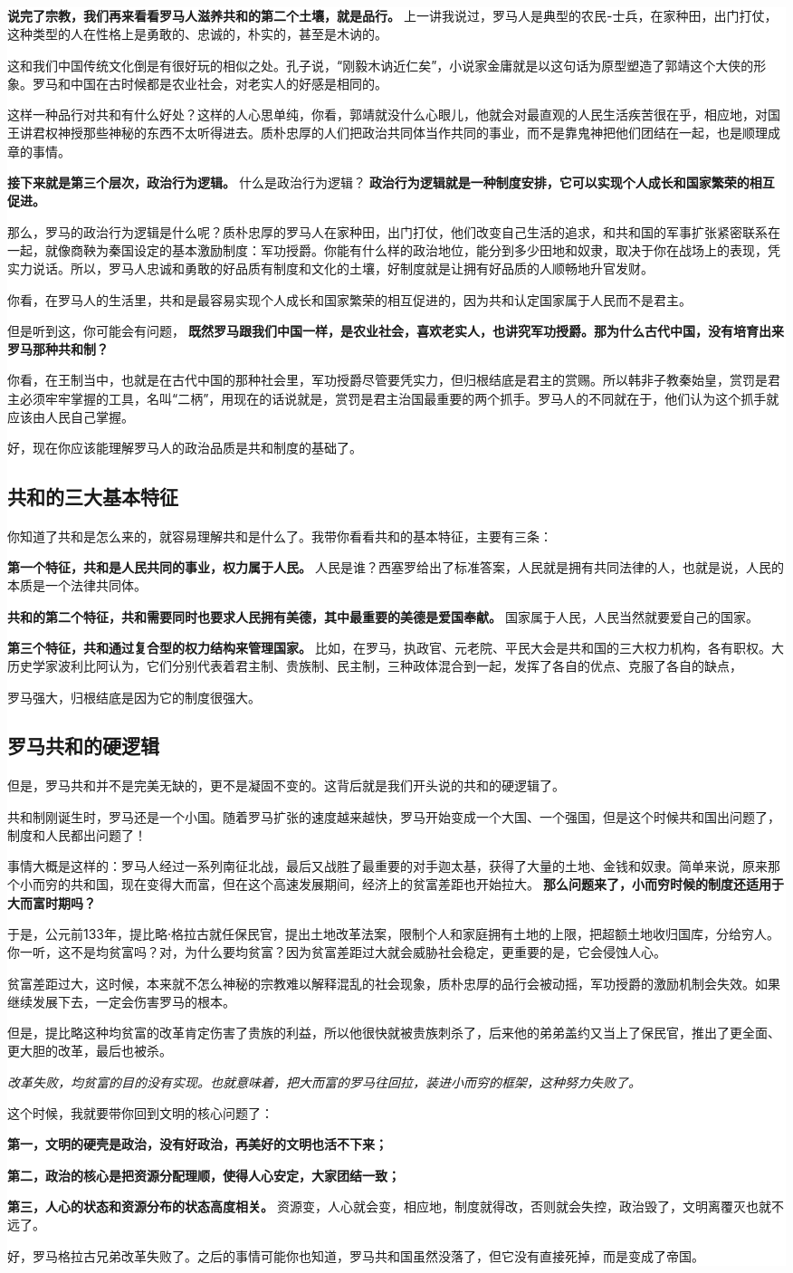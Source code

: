  **说完了宗教，我们再来看看罗马人滋养共和的第二个土壤，就是品行。** 上一讲我说过，罗马人是典型的农民-士兵，在家种田，出门打仗，这种类型的人在性格上是勇敢的、忠诚的，朴实的，甚至是木讷的。

这和我们中国传统文化倒是有很好玩的相似之处。孔子说，“刚毅木讷近仁矣”，小说家金庸就是以这句话为原型塑造了郭靖这个大侠的形象。罗马和中国在古时候都是农业社会，对老实人的好感是相同的。

这样一种品行对共和有什么好处？这样的人心思单纯，你看，郭靖就没什么心眼儿，他就会对最直观的人民生活疾苦很在乎，相应地，对国王讲君权神授那些神秘的东西不太听得进去。质朴忠厚的人们把政治共同体当作共同的事业，而不是靠鬼神把他们团结在一起，也是顺理成章的事情。

 **接下来就是第三个层次，政治行为逻辑。** 什么是政治行为逻辑？ **政治行为逻辑就是一种制度安排，它可以实现个人成长和国家繁荣的相互促进。**

那么，罗马的政治行为逻辑是什么呢？质朴忠厚的罗马人在家种田，出门打仗，他们改变自己生活的追求，和共和国的军事扩张紧密联系在一起，就像商鞅为秦国设定的基本激励制度：军功授爵。你能有什么样的政治地位，能分到多少田地和奴隶，取决于你在战场上的表现，凭实力说话。所以，罗马人忠诚和勇敢的好品质有制度和文化的土壤，好制度就是让拥有好品质的人顺畅地升官发财。

你看，在罗马人的生活里，共和是最容易实现个人成长和国家繁荣的相互促进的，因为共和认定国家属于人民而不是君主。

但是听到这，你可能会有问题， **既然罗马跟我们中国一样，是农业社会，喜欢老实人，也讲究军功授爵。那为什么古代中国，没有培育出来罗马那种共和制？**

你看，在王制当中，也就是在古代中国的那种社会里，军功授爵尽管要凭实力，但归根结底是君主的赏赐。所以韩非子教秦始皇，赏罚是君主必须牢牢掌握的工具，名叫“二柄”，用现在的话说就是，赏罚是君主治国最重要的两个抓手。罗马人的不同就在于，他们认为这个抓手就应该由人民自己掌握。

好，现在你应该能理解罗马人的政治品质是共和制度的基础了。

## 共和的三大基本特征

你知道了共和是怎么来的，就容易理解共和是什么了。我带你看看共和的基本特征，主要有三条：

 **第一个特征，共和是人民共同的事业，权力属于人民。** 人民是谁？西塞罗给出了标准答案，人民就是拥有共同法律的人，也就是说，人民的本质是一个法律共同体。

 **共和的第二个特征，共和需要同时也要求人民拥有美德，其中最重要的美德是爱国奉献。** 国家属于人民，人民当然就要爱自己的国家。

 **第三个特征，共和通过复合型的权力结构来管理国家。** 比如，在罗马，执政官、元老院、平民大会是共和国的三大权力机构，各有职权。大历史学家波利比阿认为，它们分别代表着君主制、贵族制、民主制，三种政体混合到一起，发挥了各自的优点、克服了各自的缺点，

罗马强大，归根结底是因为它的制度很强大。

## 罗马共和的硬逻辑

但是，罗马共和并不是完美无缺的，更不是凝固不变的。这背后就是我们开头说的共和的硬逻辑了。

共和制刚诞生时，罗马还是一个小国。随着罗马扩张的速度越来越快，罗马开始变成一个大国、一个强国，但是这个时候共和国出问题了，制度和人民都出问题了！

事情大概是这样的：罗马人经过一系列南征北战，最后又战胜了最重要的对手迦太基，获得了大量的土地、金钱和奴隶。简单来说，原来那个小而穷的共和国，现在变得大而富，但在这个高速发展期间，经济上的贫富差距也开始拉大。 **那么问题来了，小而穷时候的制度还适用于大而富时期吗？**

于是，公元前133年，提比略·格拉古就任保民官，提出土地改革法案，限制个人和家庭拥有土地的上限，把超额土地收归国库，分给穷人。你一听，这不是均贫富吗？对，为什么要均贫富？因为贫富差距过大就会威胁社会稳定，更重要的是，它会侵蚀人心。

贫富差距过大，这时候，本来就不怎么神秘的宗教难以解释混乱的社会现象，质朴忠厚的品行会被动摇，军功授爵的激励机制会失效。如果继续发展下去，一定会伤害罗马的根本。

但是，提比略这种均贫富的改革肯定伤害了贵族的利益，所以他很快就被贵族刺杀了，后来他的弟弟盖约又当上了保民官，推出了更全面、更大胆的改革，最后也被杀。

 *改革失败，均贫富的目的没有实现。也就意味着，把大而富的罗马往回拉，装进小而穷的框架，这种努力失败了。*

这个时候，我就要带你回到文明的核心问题了：

 **第一，文明的硬壳是政治，没有好政治，再美好的文明也活不下来；**

 **第二，政治的核心是把资源分配理顺，使得人心安定，大家团结一致；**

 **第三，人心的状态和资源分布的状态高度相关。** 资源变，人心就会变，相应地，制度就得改，否则就会失控，政治毁了，文明离覆灭也就不远了。

好，罗马格拉古兄弟改革失败了。之后的事情可能你也知道，罗马共和国虽然没落了，但它没有直接死掉，而是变成了帝国。
